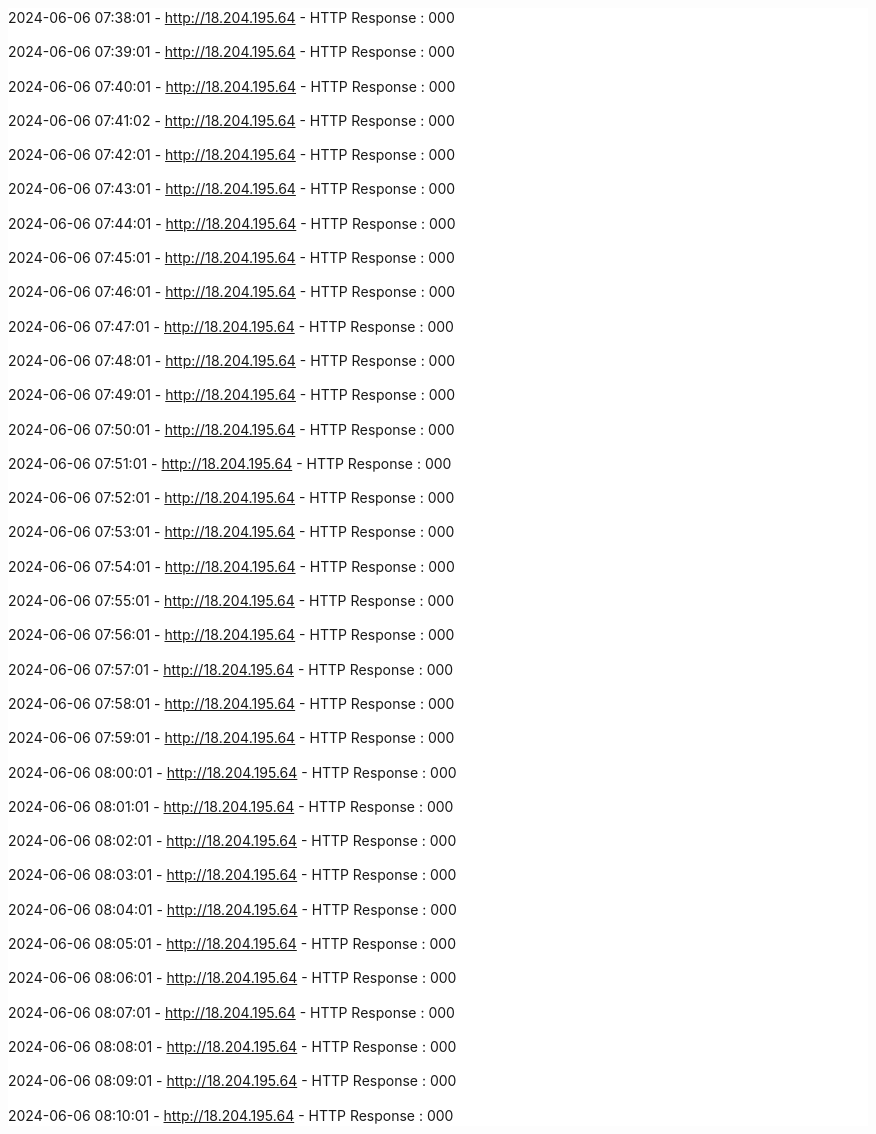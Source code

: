 2024-06-06 07:38:01 - http://18.204.195.64 - HTTP Response : 000

2024-06-06 07:39:01 - http://18.204.195.64 - HTTP Response : 000

2024-06-06 07:40:01 - http://18.204.195.64 - HTTP Response : 000

2024-06-06 07:41:02 - http://18.204.195.64 - HTTP Response : 000

2024-06-06 07:42:01 - http://18.204.195.64 - HTTP Response : 000

2024-06-06 07:43:01 - http://18.204.195.64 - HTTP Response : 000

2024-06-06 07:44:01 - http://18.204.195.64 - HTTP Response : 000

2024-06-06 07:45:01 - http://18.204.195.64 - HTTP Response : 000

2024-06-06 07:46:01 - http://18.204.195.64 - HTTP Response : 000

2024-06-06 07:47:01 - http://18.204.195.64 - HTTP Response : 000

2024-06-06 07:48:01 - http://18.204.195.64 - HTTP Response : 000

2024-06-06 07:49:01 - http://18.204.195.64 - HTTP Response : 000

2024-06-06 07:50:01 - http://18.204.195.64 - HTTP Response : 000

2024-06-06 07:51:01 - http://18.204.195.64 - HTTP Response : 000

2024-06-06 07:52:01 - http://18.204.195.64 - HTTP Response : 000

2024-06-06 07:53:01 - http://18.204.195.64 - HTTP Response : 000

2024-06-06 07:54:01 - http://18.204.195.64 - HTTP Response : 000

2024-06-06 07:55:01 - http://18.204.195.64 - HTTP Response : 000

2024-06-06 07:56:01 - http://18.204.195.64 - HTTP Response : 000

2024-06-06 07:57:01 - http://18.204.195.64 - HTTP Response : 000

2024-06-06 07:58:01 - http://18.204.195.64 - HTTP Response : 000

2024-06-06 07:59:01 - http://18.204.195.64 - HTTP Response : 000

2024-06-06 08:00:01 - http://18.204.195.64 - HTTP Response : 000

2024-06-06 08:01:01 - http://18.204.195.64 - HTTP Response : 000

2024-06-06 08:02:01 - http://18.204.195.64 - HTTP Response : 000

2024-06-06 08:03:01 - http://18.204.195.64 - HTTP Response : 000

2024-06-06 08:04:01 - http://18.204.195.64 - HTTP Response : 000

2024-06-06 08:05:01 - http://18.204.195.64 - HTTP Response : 000

2024-06-06 08:06:01 - http://18.204.195.64 - HTTP Response : 000

2024-06-06 08:07:01 - http://18.204.195.64 - HTTP Response : 000

2024-06-06 08:08:01 - http://18.204.195.64 - HTTP Response : 000

2024-06-06 08:09:01 - http://18.204.195.64 - HTTP Response : 000

2024-06-06 08:10:01 - http://18.204.195.64 - HTTP Response : 000
